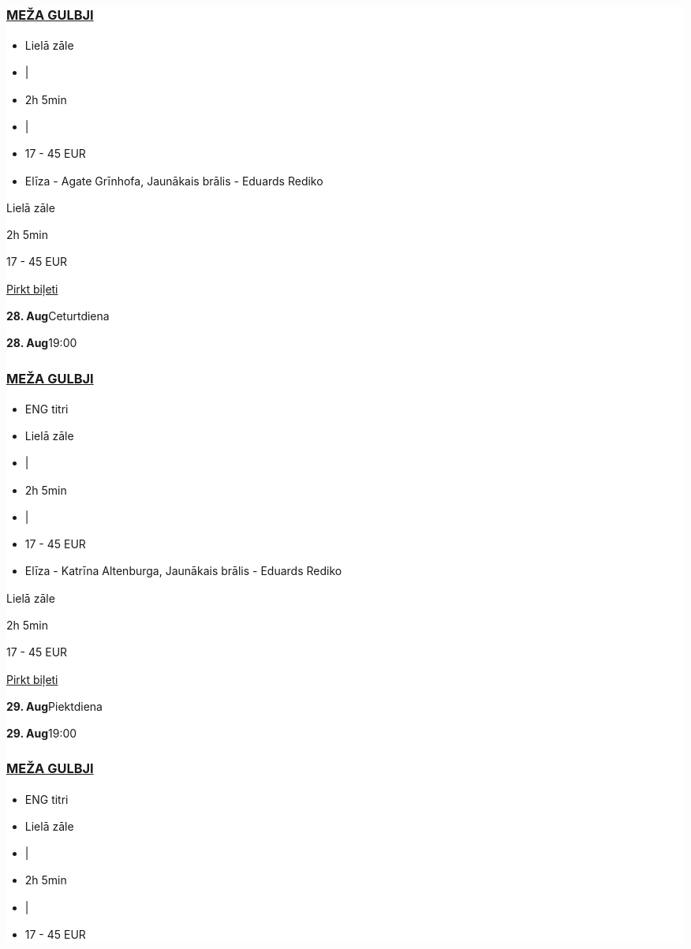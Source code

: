 ### [MEŽA GULBJI](https://dailesteatris.lv/lv/izrades/2024-2025/meza-gulbji-1)

*   Lielā zāle
*   |
*   2h 5min
*   |
*   17 - 45 EUR

*   Elīza - Agate Grīnhofa, Jaunākais brālis - Eduards Rediko

Lielā zāle

2h 5min

17 - 45 EUR

[Pirkt biļeti](https://www.bilesuparadize.lv/lv/event/151055)

**28\. Aug**Ceturtdiena

**28\. Aug**19:00

[](https://dailesteatris.lv/lv/izrades/2024-2025/meza-gulbji-1)

### [MEŽA GULBJI](https://dailesteatris.lv/lv/izrades/2024-2025/meza-gulbji-1)

*   ENG titri

*   Lielā zāle
*   |
*   2h 5min
*   |
*   17 - 45 EUR

*   Elīza - Katrīna Altenburga, Jaunākais brālis - Eduards Rediko

Lielā zāle

2h 5min

17 - 45 EUR

[Pirkt biļeti](https://www.bilesuparadize.lv/lv/event/151056)

**29\. Aug**Piektdiena

**29\. Aug**19:00

[](https://dailesteatris.lv/lv/izrades/2024-2025/meza-gulbji-1)

### [MEŽA GULBJI](https://dailesteatris.lv/lv/izrades/2024-2025/meza-gulbji-1)

*   ENG titri

*   Lielā zāle
*   |
*   2h 5min
*   |
*   17 - 45 EUR
